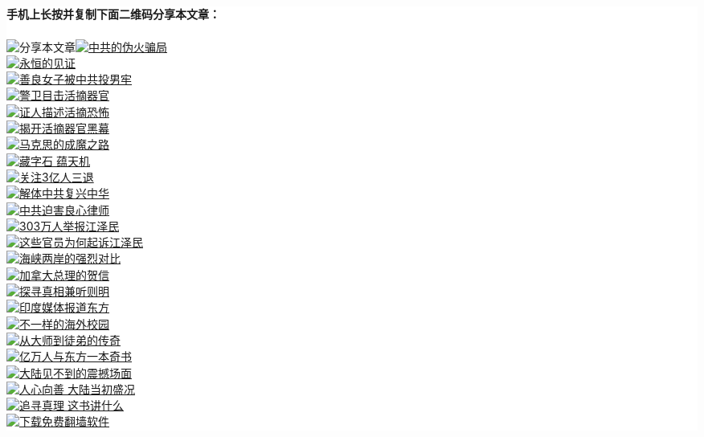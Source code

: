 <strong>手机上长按并复制下面二维码分享本文章：</strong><br><br><img src="http://d1p1.ip.zn2.us/v.php?action=qrcode&url=/gb/14/12/17/n4320672.md%231" title="分享本文章"></td><td VALIGN=TOP><a href="/gb/16/1/21/n4622075.md?dfh#1" target="_blank"><img src="https://raw.githubusercontent.com/tjvrql262/djy/master/gb/300/wei-f1.jpg" title="中共的伪火骗局"  alt="中共的伪火骗局"></a><br><a href="https://github.com/tjvrql262/www/blob/master/README.md?dfh#9" target="_blank"><img src="https://raw.githubusercontent.com/tjvrql262/djy/master/gb/300/yong-h.jpg" title="永恒的见证"  alt="永恒的见证"></a><br><a href="/gb/13/9/29/n3974789.md?dfh#1" target="_blank"><img src="https://raw.githubusercontent.com/tjvrql262/djy/master/gb/300/shang-lnz.jpg" title="善良女子被中共投男牢"  alt="善良女子被中共投男牢"></a><br><a href="/gb/16/3/16/n4663449.md?dfh#1" target="_blank"><img src="https://raw.githubusercontent.com/tjvrql262/djy/master/gb/300/huo-z3.jpg" title="警卫目击活摘器官"  alt="警卫目击活摘器官"></a><br><a href="/gb/16/8/7/n8177641.md?dfh#1" target="_blank"><img src="https://raw.githubusercontent.com/tjvrql262/djy/master/gb/300/huo-z4.jpg" title="证人描述活摘恐怖"  alt="证人描述活摘恐怖"></a><br><a href="/gb/10/4/19/n2881569.md?dfh#1" target="_blank"><img src="https://raw.githubusercontent.com/tjvrql262/djy/master/gb/300/huo-z1.jpg" title="揭开活摘器官黑幕"  alt="揭开活摘器官黑幕"></a><br><a href="/gb/10/11/7/n3077476.md?dfh#1" target="_blank"><img src="https://raw.githubusercontent.com/tjvrql262/djy/master/gb/300/ma-ks.jpg" title="马克思的成魔之路"  alt="马克思的成魔之路"></a><br><a href="/gb/14/6/9/n4173977.md?dfh#1" target="_blank"><img src="https://raw.githubusercontent.com/tjvrql262/djy/master/gb/300/chang-zs.jpg" title="藏字石 蕴天机"  alt="藏字石 蕴天机"></a><br><a href="/gb/18/5/10/n10381511.md?dfh#1" target="_blank"><img src="https://raw.githubusercontent.com/tjvrql262/djy/master/gb/300/st1.jpg" title="关注3亿人三退"  alt="关注3亿人三退"></a><br><a href="/gb/18/3/21/n10237682.md?dfh#1" target="_blank"><img src="https://raw.githubusercontent.com/tjvrql262/djy/master/gb/300/jie-t.jpg" title="解体中共复兴中华"  alt="解体中共复兴中华"></a><br><a href="/gb/9/2/9/n2422991.md?dfh#1" target="_blank"><img src="https://raw.githubusercontent.com/tjvrql262/djy/master/gb/300/gao-zs.jpg" title="中共迫害良心律师"  alt="中共迫害良心律师"></a><br><a href="/gb/18/12/9/n10900044.md?dfh#1" target="_blank"><img src="https://raw.githubusercontent.com/tjvrql262/djy/master/gb/300/sj1.jpg" title="303万人举报江泽民"  alt="303万人举报江泽民"></a><br><a href="/gb/18/8/28/n10672014.md?dfh#1" target="_blank"><img src="https://raw.githubusercontent.com/tjvrql262/djy/master/gb/300/sj2.jpg" title="这些官员为何起诉江泽民"  alt="这些官员为何起诉江泽民"></a><br><a href="/gb/8/12/18/n2367165.md?dfh#1" target="_blank"><img src="https://raw.githubusercontent.com/tjvrql262/djy/master/gb/300/liangan.jpg" title="海峡两岸的强烈对比"  alt="海峡两岸的强烈对比"></a><br><a href="/gb/15/12/10/n4593139.md?dfh#1" target="_blank"><img src="https://raw.githubusercontent.com/tjvrql262/djy/master/gb/300/jia-ndzl.jpg" title="加拿大总理的贺信"  alt="加拿大总理的贺信"></a><br><a href="/gb/11/6/17/n3289382.md?dfh#1" target="_blank"><img src="https://raw.githubusercontent.com/tjvrql262/djy/master/gb/300/xiao-wd.jpg" title="探寻真相兼听则明"  alt="探寻真相兼听则明"></a><br><a href="/gb/18/10/27/n10812623.md?dfh#1" target="_blank"><img src="https://raw.githubusercontent.com/tjvrql262/djy/master/gb/300/yindu.jpg" title="印度媒体报道东方"  alt="印度媒体报道东方"></a><br><a href="/gb/18/6/9/n10469652.md?dfh#1" target="_blank"><img src="https://raw.githubusercontent.com/tjvrql262/djy/master/gb/300/xie-j.jpg" title="不一样的海外校园"  alt="不一样的海外校园"></a><br><a href="/gb/7/4/5/n1669415.md?dfh#1" target="_blank"><img src="https://raw.githubusercontent.com/tjvrql262/djy/master/gb/300/li-up.jpg" title="从大师到徒弟的传奇"  alt="从大师到徒弟的传奇"></a><br><a href="/gb/17/5/26/n9191512.md?dfh#1" target="_blank"><img src="https://raw.githubusercontent.com/tjvrql262/djy/master/gb/300/zfl2.jpg" title="亿万人与东方一本奇书"  alt="亿万人与东方一本奇书"></a><br><a href="/gb/13/11/27/n4020290.md?dfh#1" target="_blank"><img src="https://raw.githubusercontent.com/tjvrql262/djy/master/gb/300/zhen-h.jpg" title="大陆见不到的震撼场面"  alt="大陆见不到的震撼场面"></a><br><a href="/gb/15/7/17/n4482910.md?dfh#1" target="_blank"><img src="https://raw.githubusercontent.com/tjvrql262/djy/master/gb/300/dalu-sk.jpg" title="人心向善 大陆当初盛况"  alt="人心向善 大陆当初盛况"></a><br><a href="/gb/19/1/5/n10955468.md?dfh#1" target="_blank"><img src="https://raw.githubusercontent.com/tjvrql262/djy/master/gb/300/zfl1.jpg" title="追寻真理 这书讲什么"  alt="追寻真理 这书讲什么"></a><br><a href="https://github.com/bannedbook/fanqiang/wiki" target="_blank"><img src="https://raw.githubusercontent.com/tjvrql262/djy/master/gb/300/fq1.jpg" title="下载免费翻墙软件"  alt="下载免费翻墙软件"></a><br></td></tr></table>